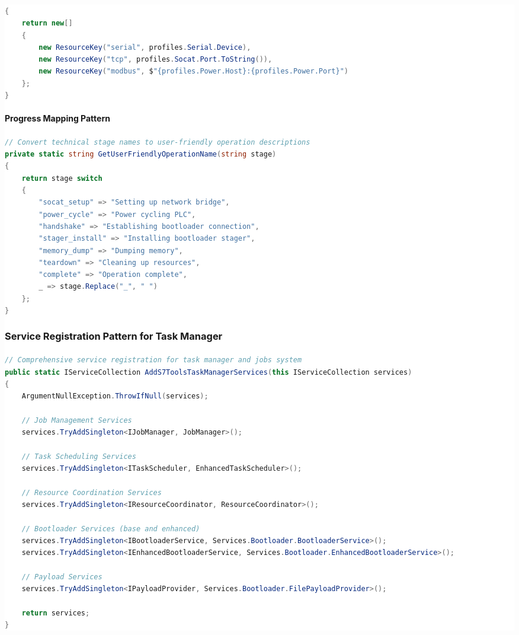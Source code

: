 ```csharp
{
    return new[]
    {
        new ResourceKey("serial", profiles.Serial.Device),
        new ResourceKey("tcp", profiles.Socat.Port.ToString()),
        new ResourceKey("modbus", $"{profiles.Power.Host}:{profiles.Power.Port}")
    };
}
```

#### **Progress Mapping Pattern**

```csharp
// Convert technical stage names to user-friendly operation descriptions
private static string GetUserFriendlyOperationName(string stage)
{
    return stage switch
    {
        "socat_setup" => "Setting up network bridge",
        "power_cycle" => "Power cycling PLC",
        "handshake" => "Establishing bootloader connection",
        "stager_install" => "Installing bootloader stager",
        "memory_dump" => "Dumping memory",
        "teardown" => "Cleaning up resources",
        "complete" => "Operation complete",
        _ => stage.Replace("_", " ")
    };
}
```

### **Service Registration Pattern for Task Manager**

```csharp
// Comprehensive service registration for task manager and jobs system
public static IServiceCollection AddS7ToolsTaskManagerServices(this IServiceCollection services)
{
    ArgumentNullException.ThrowIfNull(services);

    // Job Management Services
    services.TryAddSingleton<IJobManager, JobManager>();

    // Task Scheduling Services
    services.TryAddSingleton<ITaskScheduler, EnhancedTaskScheduler>();

    // Resource Coordination Services
    services.TryAddSingleton<IResourceCoordinator, ResourceCoordinator>();

    // Bootloader Services (base and enhanced)
    services.TryAddSingleton<IBootloaderService, Services.Bootloader.BootloaderService>();
    services.TryAddSingleton<IEnhancedBootloaderService, Services.Bootloader.EnhancedBootloaderService>();

    // Payload Services
    services.TryAddSingleton<IPayloadProvider, Services.Bootloader.FilePayloadProvider>();

    return services;
}
```
